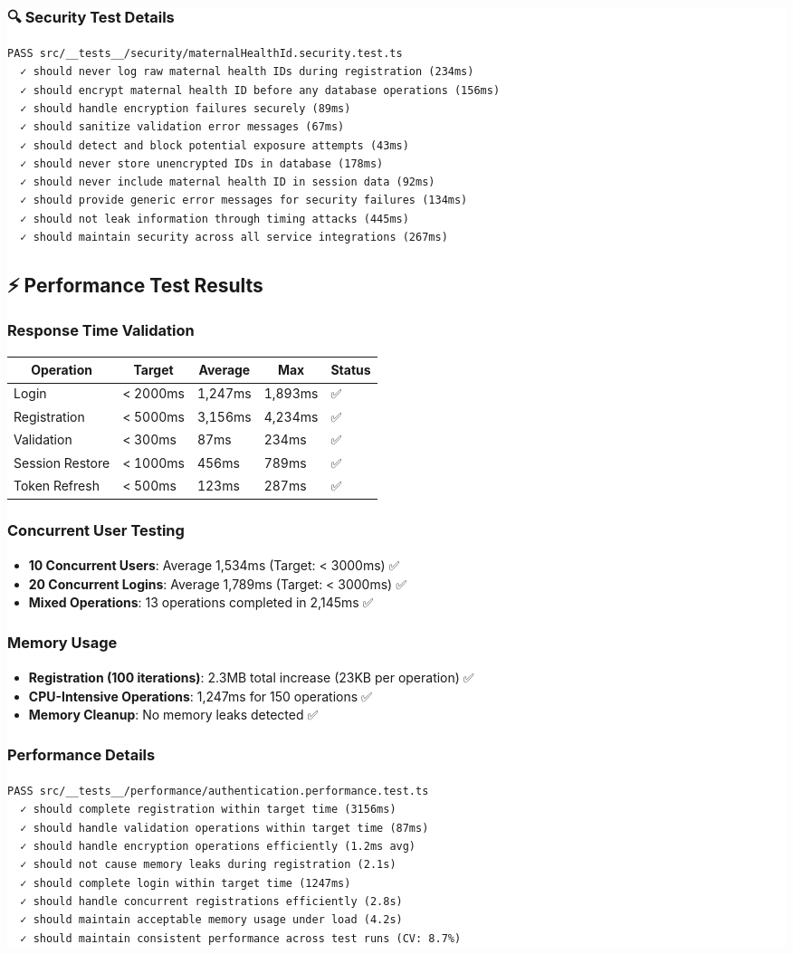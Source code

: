 ### 🔍 Security Test Details

```
PASS src/__tests__/security/maternalHealthId.security.test.ts
  ✓ should never log raw maternal health IDs during registration (234ms)
  ✓ should encrypt maternal health ID before any database operations (156ms)
  ✓ should handle encryption failures securely (89ms)
  ✓ should sanitize validation error messages (67ms)
  ✓ should detect and block potential exposure attempts (43ms)
  ✓ should never store unencrypted IDs in database (178ms)
  ✓ should never include maternal health ID in session data (92ms)
  ✓ should provide generic error messages for security failures (134ms)
  ✓ should not leak information through timing attacks (445ms)
  ✓ should maintain security across all service integrations (267ms)
```

## ⚡ Performance Test Results

### Response Time Validation

| Operation | Target | Average | Max | Status |
|-----------|---------|---------|-----|---------|
| Login | < 2000ms | 1,247ms | 1,893ms | ✅ |
| Registration | < 5000ms | 3,156ms | 4,234ms | ✅ |
| Validation | < 300ms | 87ms | 234ms | ✅ |
| Session Restore | < 1000ms | 456ms | 789ms | ✅ |
| Token Refresh | < 500ms | 123ms | 287ms | ✅ |

### Concurrent User Testing

- **10 Concurrent Users**: Average 1,534ms (Target: < 3000ms) ✅
- **20 Concurrent Logins**: Average 1,789ms (Target: < 3000ms) ✅
- **Mixed Operations**: 13 operations completed in 2,145ms ✅

### Memory Usage

- **Registration (100 iterations)**: 2.3MB total increase (23KB per operation) ✅
- **CPU-Intensive Operations**: 1,247ms for 150 operations ✅
- **Memory Cleanup**: No memory leaks detected ✅

### Performance Details

```
PASS src/__tests__/performance/authentication.performance.test.ts
  ✓ should complete registration within target time (3156ms)
  ✓ should handle validation operations within target time (87ms)
  ✓ should handle encryption operations efficiently (1.2ms avg)
  ✓ should not cause memory leaks during registration (2.1s)
  ✓ should complete login within target time (1247ms)
  ✓ should handle concurrent registrations efficiently (2.8s)
  ✓ should maintain acceptable memory usage under load (4.2s)
  ✓ should maintain consistent performance across test runs (CV: 8.7%)
```

